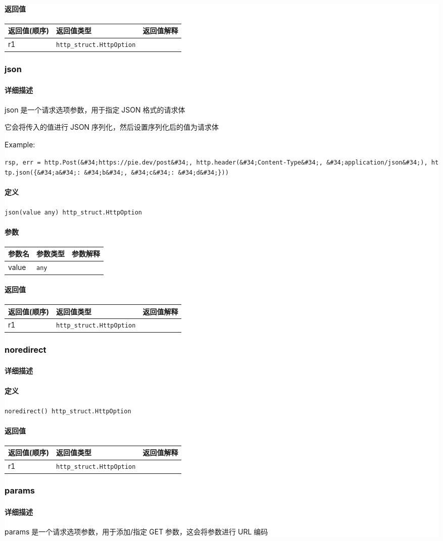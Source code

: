 #### 返回值
|返回值(顺序)|返回值类型|返回值解释|
|:-----------|:---------- |:-----------|
| r1 | `http_struct.HttpOption` |   |


### json

#### 详细描述
json 是一个请求选项参数，用于指定 JSON 格式的请求体

它会将传入的值进行 JSON 序列化，然后设置序列化后的值为请求体

Example:
```
rsp, err = http.Post(&#34;https://pie.dev/post&#34;, http.header(&#34;Content-Type&#34;, &#34;application/json&#34;), http.json({&#34;a&#34;: &#34;b&#34;, &#34;c&#34;: &#34;d&#34;}))
```


#### 定义

`json(value any) http_struct.HttpOption`

#### 参数
|参数名|参数类型|参数解释|
|:-----------|:---------- |:-----------|
| value | `any` |   |

#### 返回值
|返回值(顺序)|返回值类型|返回值解释|
|:-----------|:---------- |:-----------|
| r1 | `http_struct.HttpOption` |   |


### noredirect

#### 详细描述


#### 定义

`noredirect() http_struct.HttpOption`

#### 返回值
|返回值(顺序)|返回值类型|返回值解释|
|:-----------|:---------- |:-----------|
| r1 | `http_struct.HttpOption` |   |


### params

#### 详细描述
params 是一个请求选项参数，用于添加/指定 GET 参数，这会将参数进行 URL 编码
